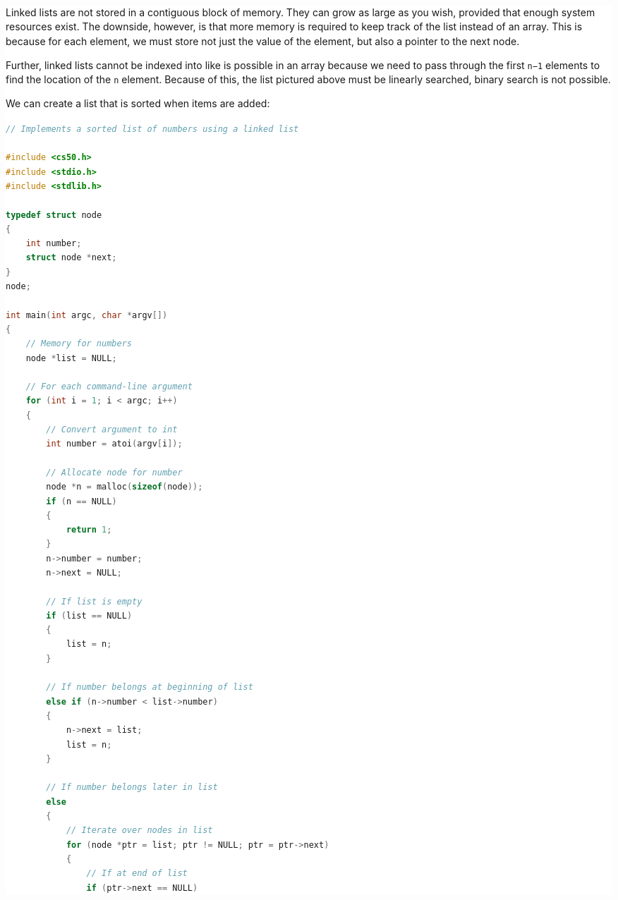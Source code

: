 Linked lists are not stored in a contiguous block of memory. They can grow as large as you wish, provided that enough system resources exist. The downside, however, is that more memory is required to keep track of the list instead of an array. This is because for each element, we must store not just the value of the element, but also a pointer to the next node. 

Further, linked lists cannot be indexed into like is possible in an array because we need to pass through the first `n−1` elements to find the location of the `n`  element. Because of this, the list pictured above must be linearly searched, binary search is not possible.

We can create a list that is sorted when items are added:
```c
// Implements a sorted list of numbers using a linked list

#include <cs50.h>
#include <stdio.h>
#include <stdlib.h>

typedef struct node
{
    int number;
    struct node *next;
}
node;

int main(int argc, char *argv[])
{
    // Memory for numbers
    node *list = NULL;

    // For each command-line argument
    for (int i = 1; i < argc; i++)
    {
        // Convert argument to int
        int number = atoi(argv[i]);

        // Allocate node for number
        node *n = malloc(sizeof(node));
        if (n == NULL)
        {
            return 1;
        }
        n->number = number;
        n->next = NULL;

        // If list is empty
        if (list == NULL)
        {
            list = n;
        }

        // If number belongs at beginning of list
        else if (n->number < list->number)
        {
            n->next = list;
            list = n; 
        }

        // If number belongs later in list
        else
        {
            // Iterate over nodes in list
            for (node *ptr = list; ptr != NULL; ptr = ptr->next)
            {
                // If at end of list
                if (ptr->next == NULL)
```